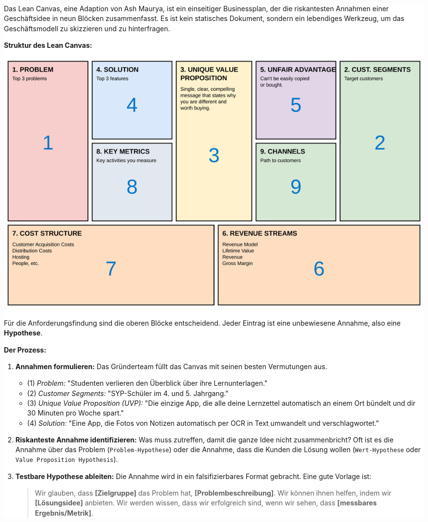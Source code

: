 Das Lean Canvas, eine Adaption von Ash Maurya, ist ein einseitiger Businessplan, der die riskantesten Annahmen einer Geschäftsidee in neun Blöcken zusammenfasst. Es ist kein statisches Dokument, sondern ein lebendiges Werkzeug, um das Geschäftsmodell zu skizzieren und zu hinterfragen.

**Struktur des Lean Canvas:**

![Lean Canvas Struktur](./images/lean-canvas-structure.svg "Struktur des Lean Canvas")

Für die Anforderungsfindung sind die oberen Blöcke entscheidend. Jeder Eintrag ist eine unbewiesene Annahme, also eine **Hypothese**.

**Der Prozess:**
1.  **Annahmen formulieren:** Das Gründerteam füllt das Canvas mit seinen besten Vermutungen aus.
    *   (1) *Problem:* "Studenten verlieren den Überblick über ihre Lernunterlagen."
    *   (2) *Customer Segments:* "SYP-Schüler im 4. und 5. Jahrgang."
    *   (3) *Unique Value Proposition (UVP):* "Die einzige App, die alle deine Lernzettel automatisch an einem Ort bündelt und dir 30 Minuten pro Woche spart."
    *   (4) *Solution:* "Eine App, die Fotos von Notizen automatisch per OCR in Text umwandelt und verschlagwortet."

2.  **Riskanteste Annahme identifizieren:** Was muss zutreffen, damit die ganze Idee nicht zusammenbricht? Oft ist es die Annahme über das Problem (`Problem-Hypothese`) oder die Annahme, dass die Kunden die Lösung wollen (`Wert-Hypothese` oder `Value Proposition Hypothesis`).

3.  **Testbare Hypothese ableiten:** Die Annahme wird in ein falsifizierbares Format gebracht. Eine gute Vorlage ist:

    > Wir glauben, dass **[Zielgruppe]** das Problem hat, **[Problembeschreibung]**.
    > Wir können ihnen helfen, indem wir **[Lösungsidee]** anbieten.
    > Wir werden wissen, dass wir erfolgreich sind, wenn wir sehen, dass **[messbares Ergebnis/Metrik]**.
